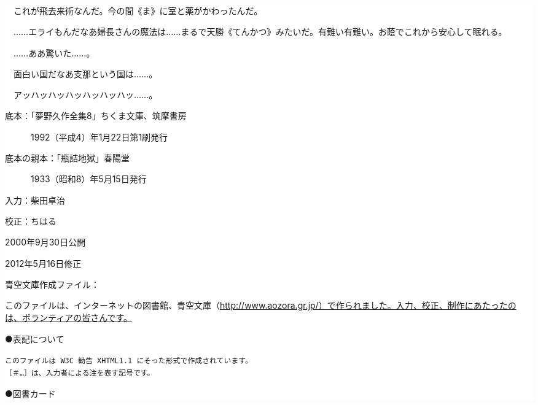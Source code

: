 　これが飛去来術なんだ。今の間《ま》に室と薬がかわったんだ。

　……エライもんだなあ婦長さんの魔法は……まるで天勝《てんかつ》みたいだ。有難い有難い。お蔭でこれから安心して眠れる。

　……ああ驚いた……。

　面白い国だなあ支那という国は……。

　アッハッハッハッハッハッハッ……。













底本：「夢野久作全集8」ちくま文庫、筑摩書房

　　　1992（平成4）年1月22日第1刷発行

底本の親本：「瓶詰地獄」春陽堂

　　　1933（昭和8）年5月15日発行

入力：柴田卓治

校正：ちはる

2000年9月30日公開

2012年5月16日修正

青空文庫作成ファイル：

このファイルは、インターネットの図書館、青空文庫（http://www.aozora.gr.jp/）で作られました。入力、校正、制作にあたったのは、ボランティアの皆さんです。











●表記について


	このファイルは W3C 勧告 XHTML1.1 にそった形式で作成されています。
	［＃…］は、入力者による注を表す記号です。







●図書カード